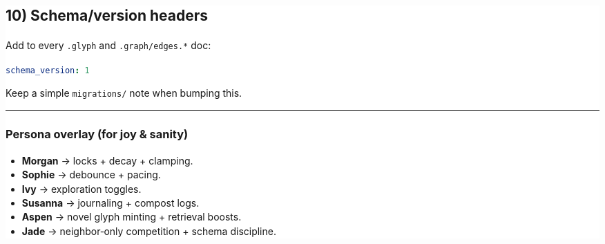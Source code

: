 
## 10) Schema/version headers

Add to every `.glyph` and `.graph/edges.*` doc:

```yaml
schema_version: 1
```

Keep a simple `migrations/` note when bumping this.

---

### Persona overlay (for joy & sanity)

* **Morgan** → locks + decay + clamping.
* **Sophie** → debounce + pacing.
* **Ivy** → exploration toggles.
* **Susanna** → journaling + compost logs.
* **Aspen** → novel glyph minting + retrieval boosts.
* **Jade** → neighbor‑only competition + schema discipline.
